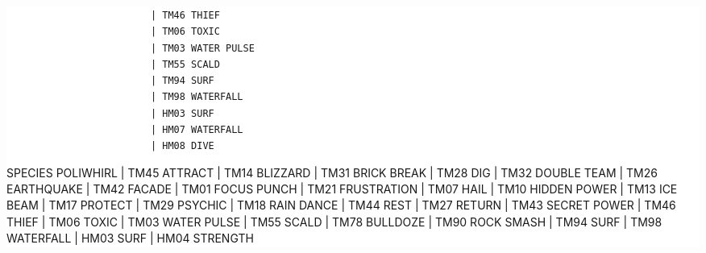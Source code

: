                              | TM46 THIEF
                             | TM06 TOXIC
                             | TM03 WATER PULSE
                             | TM55 SCALD
                             | TM94 SURF
                             | TM98 WATERFALL
                             | HM03 SURF
                             | HM07 WATERFALL
                             | HM08 DIVE

SPECIES POLIWHIRL            | TM45 ATTRACT
                             | TM14 BLIZZARD
                             | TM31 BRICK BREAK
                             | TM28 DIG
                             | TM32 DOUBLE TEAM
                             | TM26 EARTHQUAKE
                             | TM42 FACADE
                             | TM01 FOCUS PUNCH
                             | TM21 FRUSTRATION
                             | TM07 HAIL
                             | TM10 HIDDEN POWER
                             | TM13 ICE BEAM
                             | TM17 PROTECT
                             | TM29 PSYCHIC
                             | TM18 RAIN DANCE
                             | TM44 REST
                             | TM27 RETURN
                             | TM43 SECRET POWER
                             | TM46 THIEF
                             | TM06 TOXIC
                             | TM03 WATER PULSE
                             | TM55 SCALD
                             | TM78 BULLDOZE
                             | TM90 ROCK SMASH
                             | TM94 SURF
                             | TM98 WATERFALL
                             | HM03 SURF
                             | HM04 STRENGTH